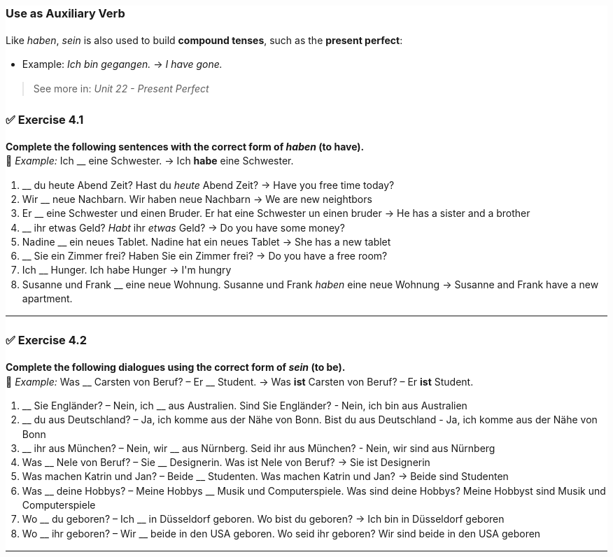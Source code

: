 ### Use as Auxiliary Verb

Like *haben*, *sein* is also used to build **compound tenses**, such as the **present perfect**:

- Example: *Ich bin gegangen.* → *I have gone.*

> See more in: _Unit 22 - Present Perfect_

### ✅ **Exercise 4.1**

**Complete the following sentences with the correct form of _haben_ (to have).**  
🧠 _Example:_ Ich __ eine Schwester. → Ich **habe** eine Schwester.

1. __ du heute Abend Zeit?
	    Hast du *heute* Abend Zeit? -> Have you free time today?
2. Wir __ neue Nachbarn.
	    Wir haben neue Nachbarn -> We are new neightbors
3. Er __ eine Schwester und einen Bruder.
	    Er hat eine Schwester un einen bruder -> He has a sister and a brother
4. __ ihr etwas Geld?
	    *Habt* ihr *etwas* Geld? -> Do you have some money?
5. Nadine __ ein neues Tablet.
	    Nadine hat ein neues Tablet -> She has a new tablet
6. __ Sie ein Zimmer frei?
	    Haben Sie ein Zimmer frei? -> Do you have a free room? 
7. Ich __ Hunger.
	    Ich habe Hunger -> I'm hungry
8. Susanne und Frank __ eine neue Wohnung.
	    Susanne und Frank *haben* eine neue Wohnung -> Susanne and Frank have a new apartment.

---

### ✅ **Exercise 4.2**

**Complete the following dialogues using the correct form of _sein_ (to be).**  
🧠 _Example:_ Was __ Carsten von Beruf? – Er __ Student. → Was **ist** Carsten von Beruf? – Er **ist** Student.

1. __ Sie Engländer? – Nein, ich __ aus Australien.
	    Sind Sie Engländer? - Nein, ich bin aus Australien
2. __ du aus Deutschland? – Ja, ich komme aus der Nähe von Bonn.
	    Bist du aus Deutschland - Ja, ich komme aus der Nähe von Bonn
3. __ ihr aus München? – Nein, wir __ aus Nürnberg.
	    Seid ihr aus München? - Nein, wir sind aus Nürnberg
4. Was __ Nele von Beruf? – Sie __ Designerin.
	    Was ist Nele von Beruf? -> Sie ist Designerin
5. Was machen Katrin und Jan? – Beide __ Studenten.
	    Was machen Katrin und Jan? -> Beide sind Studenten
6. Was __ deine Hobbys? – Meine Hobbys __ Musik und Computerspiele.
	    Was sind deine Hobbys? Meine Hobbyst sind Musik und Computerspiele
7. Wo __ du geboren? – Ich __ in Düsseldorf geboren.
	    Wo bist du geboren? -> Ich bin in Düsseldorf geboren
8. Wo __ ihr geboren? – Wir __ beide in den USA geboren.
		Wo seid ihr geboren? Wir sind beide in den USA geboren

---